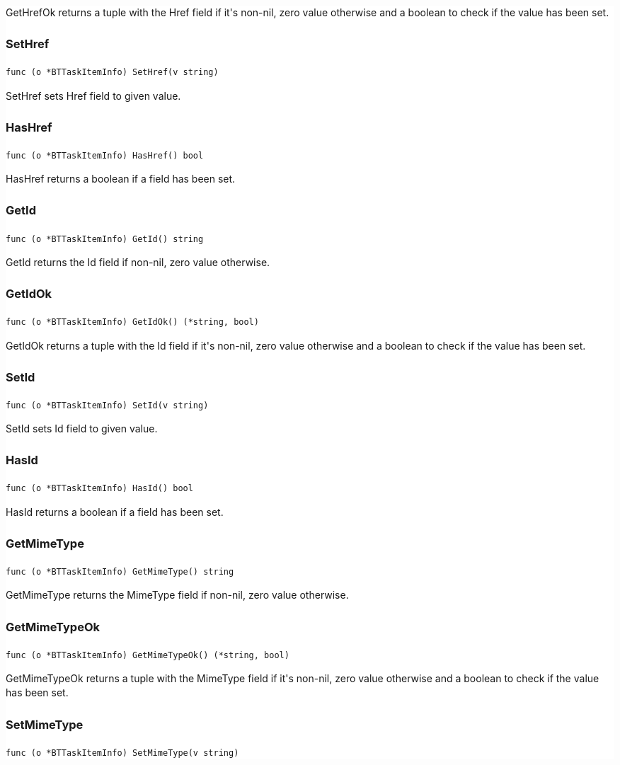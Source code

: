 GetHrefOk returns a tuple with the Href field if it's non-nil, zero value otherwise
and a boolean to check if the value has been set.

### SetHref

`func (o *BTTaskItemInfo) SetHref(v string)`

SetHref sets Href field to given value.

### HasHref

`func (o *BTTaskItemInfo) HasHref() bool`

HasHref returns a boolean if a field has been set.

### GetId

`func (o *BTTaskItemInfo) GetId() string`

GetId returns the Id field if non-nil, zero value otherwise.

### GetIdOk

`func (o *BTTaskItemInfo) GetIdOk() (*string, bool)`

GetIdOk returns a tuple with the Id field if it's non-nil, zero value otherwise
and a boolean to check if the value has been set.

### SetId

`func (o *BTTaskItemInfo) SetId(v string)`

SetId sets Id field to given value.

### HasId

`func (o *BTTaskItemInfo) HasId() bool`

HasId returns a boolean if a field has been set.

### GetMimeType

`func (o *BTTaskItemInfo) GetMimeType() string`

GetMimeType returns the MimeType field if non-nil, zero value otherwise.

### GetMimeTypeOk

`func (o *BTTaskItemInfo) GetMimeTypeOk() (*string, bool)`

GetMimeTypeOk returns a tuple with the MimeType field if it's non-nil, zero value otherwise
and a boolean to check if the value has been set.

### SetMimeType

`func (o *BTTaskItemInfo) SetMimeType(v string)`
